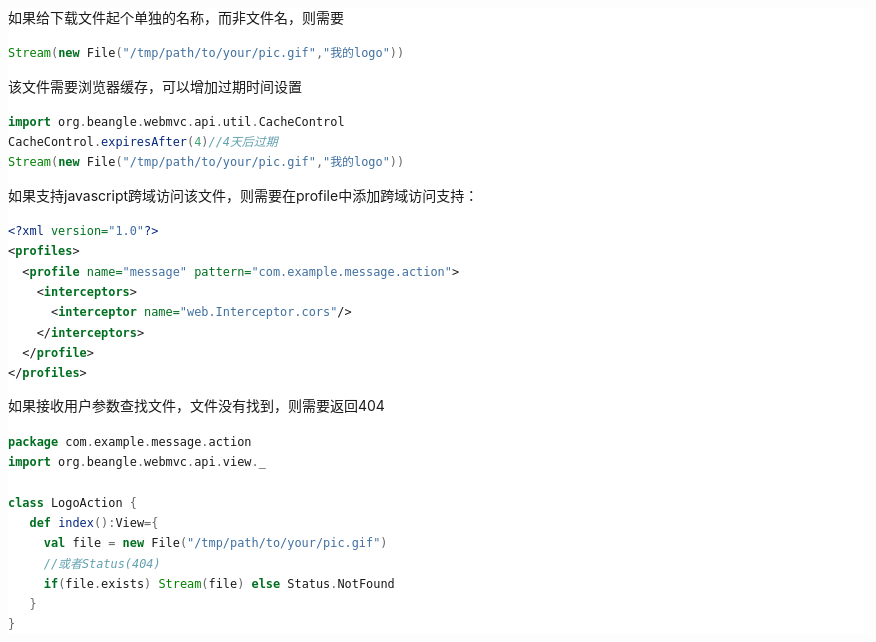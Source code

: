 如果给下载文件起个单独的名称，而非文件名，则需要
```scala
Stream(new File("/tmp/path/to/your/pic.gif","我的logo"))
```
该文件需要浏览器缓存，可以增加过期时间设置
```scala
import org.beangle.webmvc.api.util.CacheControl
CacheControl.expiresAfter(4)//4天后过期
Stream(new File("/tmp/path/to/your/pic.gif","我的logo"))
```
如果支持javascript跨域访问该文件，则需要在profile中添加跨域访问支持：

```xml
<?xml version="1.0"?>
<profiles>
  <profile name="message" pattern="com.example.message.action">
    <interceptors>
      <interceptor name="web.Interceptor.cors"/>
    </interceptors>
  </profile>
</profiles>
```

如果接收用户参数查找文件，文件没有找到，则需要返回404
```scala
package com.example.message.action
import org.beangle.webmvc.api.view._

class LogoAction {
   def index():View={
     val file = new File("/tmp/path/to/your/pic.gif")
     //或者Status(404)
     if(file.exists) Stream(file) else Status.NotFound
   }
}
```

